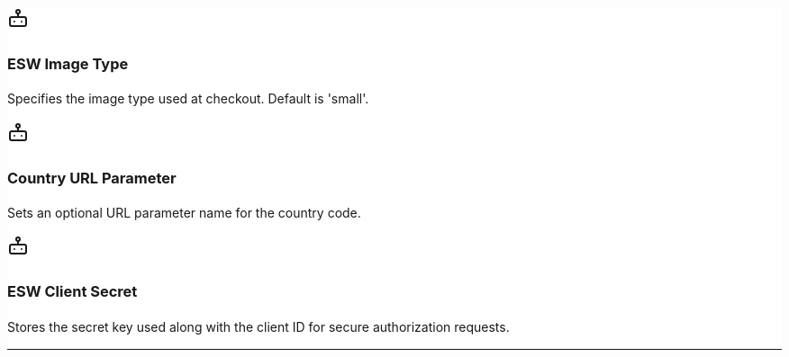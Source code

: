   
  <div class="flex gap-x-5">
          <svg class="shrink-0 mt-1 size-6 text-blue-600 dark:text-blue-500" xmlns="http://www.w3.org/2000/svg" width="24" height="24" viewBox="0 0 24 24" fill="none" stroke="currentColor" stroke-width="2" stroke-linecap="round" stroke-linejoin="round"><rect width="18" height="10" x="3" y="11" rx="2"/><circle cx="12" cy="5" r="2"/><path d="M12 7v4"/><line x1="8" x2="8" y1="16" y2="16"/><line x1="16" x2="16" y1="16" y2="16"/></svg>
          <div class="grow">
            <h3 class="text-lg font-semibold text-gray-800 dark:text-white">ESW Image Type</h3>
            <p class="mt-1 text-gray-600 dark:text-neutral-400">Specifies the image type used at checkout. Default is 'small'.</p>
          </div>
        </div>

  
  <div class="flex gap-x-5">
          <svg class="shrink-0 mt-1 size-6 text-blue-600 dark:text-blue-500" xmlns="http://www.w3.org/2000/svg" width="24" height="24" viewBox="0 0 24 24" fill="none" stroke="currentColor" stroke-width="2" stroke-linecap="round" stroke-linejoin="round"><rect width="18" height="10" x="3" y="11" rx="2"/><circle cx="12" cy="5" r="2"/><path d="M12 7v4"/><line x1="8" x2="8" y1="16" y2="16"/><line x1="16" x2="16" y1="16" y2="16"/></svg>
          <div class="grow">
            <h3 class="text-lg font-semibold text-gray-800 dark:text-white">Country URL Parameter</h3>
            <p class="mt-1 text-gray-600 dark:text-neutral-400">Sets an optional URL parameter name for the country code.</p>
          </div>
        </div>

   
  <div class="flex gap-x-5">
  <svg class="shrink-0 mt-1 size-6 text-blue-600 dark:text-blue-500" xmlns="http://www.w3.org/2000/svg" width="24" height="24" viewBox="0 0 24 24" fill="none" stroke="currentColor" stroke-width="2" stroke-linecap="round" stroke-linejoin="round"><rect width="18" height="10" x="3" y="11" rx="2"/><circle cx="12" cy="5" r="2"/><path d="M12 7v4"/><line x1="8" x2="8" y1="16" y2="16"/><line x1="16" x2="16" y1="16" y2="16"/></svg>
  <div class="grow">
    <h3 class="text-lg font-semibold text-gray-800 dark:text-white">ESW Client Secret</h3>
    <p class="mt-1 text-gray-600 dark:text-neutral-400">
      Stores the secret key used along with the client ID for secure authorization requests.
    </p>
  </div>
</div>
     

</div>
    </div>
    <!-- End Col -->
  </div>
  
</div>


---

<div class="max-w-[85rem] px-4 py-4 sm:px-6 lg:px-8 lg:py-4 mx-auto">
  
